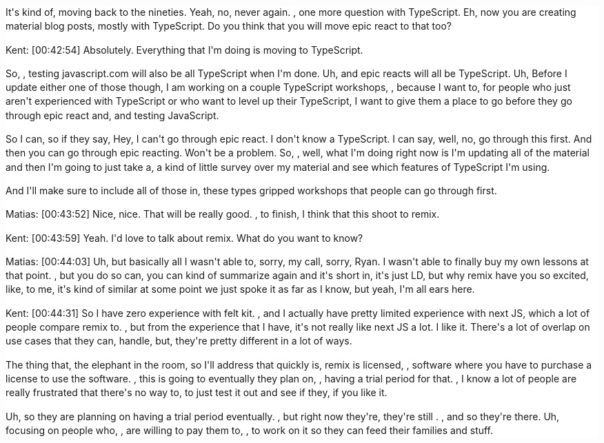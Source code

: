 

It's kind of, moving back to the nineties. Yeah, no, never again. , one more question with TypeScript. Eh, now you are creating material blog posts, mostly with TypeScript. Do you think that you will move epic react to that too?



Kent: [00:42:54]
Absolutely. Everything that I'm doing is moving to TypeScript.

So, , testing javascript.com will also be all TypeScript when I'm done. Uh, and epic reacts will all be TypeScript. Uh, Before I update either one of those though, I am working on a couple TypeScript workshops, , because I want to, for people who just aren't experienced with TypeScript or who want to level up their TypeScript, I want to give them a place to go before they go through epic react and, and testing JavaScript.



So I can, so if they say, Hey, I can't go through epic react. I don't know a TypeScript. I can say, well, no, go through this first. And then you can go through epic reacting. Won't be a problem. So, , well, what I'm doing right now is I'm updating all of the material and then I'm going to just take a, a kind of little survey over my material and see which features of TypeScript I'm using.

And I'll make sure to include all of those in, these types gripped workshops that people can go through first. 



Matias: [00:43:52]
Nice, nice. That will be really good. , to finish, I think that this shoot to remix.



Kent: [00:43:59]
Yeah. I'd love to talk about remix. What do you want to know? 



Matias: [00:44:03]
Uh, but basically all I wasn't able to, sorry, my call, sorry, Ryan. I wasn't able to finally buy my own lessons at that point. , but you do so can, you can kind of summarize again and it's short in, it's just LD, but why remix have you so excited, like, to me, it's kind of similar at some point we just spoke it as far as I know, but yeah, I'm all ears here.



Kent: [00:44:31]
So I have zero experience with felt kit. , and I actually have pretty limited experience with next JS, which a lot of people compare remix to. , but from the experience that I have, it's not really like next JS a lot. I like it. There's a lot of overlap on use cases that they can, handle, but, they're pretty different in a lot of ways.



The thing that, the elephant in the room, so I'll address that quickly is, remix is licensed, , software where you have to purchase a license to use the software. , this is going to eventually they plan on, , having a trial period for that. , I know a lot of people are really frustrated that there's no way to, to just test it out and see if they, if you like it.



Uh, so they are planning on having a trial period eventually. , but right now they're, they're still . , and so they're there. Uh, focusing on people who, , are willing to pay them to, , to work on it so they can feed their families and stuff.
